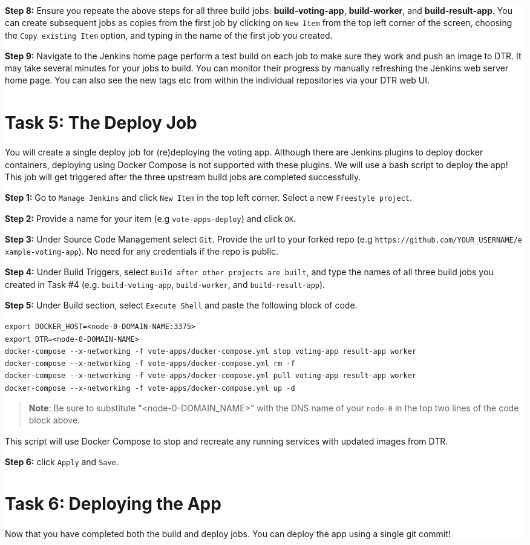 
**Step 8:** Ensure you repeate the above steps for all three build jobs: **build-voting-app**, **build-worker**, and **build-result-app**. You can create subsequent jobs as copies from the first job by clicking on `New Item` from the top left corner of the screen, choosing the `Copy existing Item` option, and typing in the name of the first job you created.

**Step 9:**  Navigate to the Jenkins home page perform a test build on each job to make sure they work and push an image to DTR. It may take several minutes for your jobs to build. You can monitor their progress by manually refreshing the Jenkins web server home page. You can also see the new tags etc from within the individual repositories via your DTR web UI.




# Task 5: The Deploy Job

You will create a single deploy job for (re)deploying the voting app. Although there are Jenkins plugins to deploy docker containers, deploying using Docker Compose is not supported with these plugins. We will use a bash script to deploy the app! This job will get triggered after the three upstream build jobs are completed successfully.

**Step 1:** Go to `Manage Jenkins` and click `New Item` in the top left corner. Select a new `Freestyle project`.

**Step 2:** Provide a name for your item (e.g `vote-apps-deploy`) and click `OK`.

**Step 3:** Under Source Code Management select `Git`. Provide the url to your forked repo (e.g `https://github.com/YOUR_USERNAME/example-voting-app`). No need for any credentials if the repo is public.

**Step 4:** Under Build Triggers, select `Build after other projects are built`, and type the names of all three build jobs you created in Task #4 (e.g. `build-voting-app`, `build-worker`, and `build-result-app`).

**Step 5:** Under Build section, select `Execute Shell` and paste the following block of code.

    export DOCKER_HOST=<node-0-DOMAIN-NAME:3375>
    export DTR=<node-0-DOMAIN-NAME>
    docker-compose --x-networking -f vote-apps/docker-compose.yml stop voting-app result-app worker
    docker-compose --x-networking -f vote-apps/docker-compose.yml rm -f
    docker-compose --x-networking -f vote-apps/docker-compose.yml pull voting-app result-app worker
    docker-compose --x-networking -f vote-apps/docker-compose.yml up -d

>**Note**: Be sure to substitute "<node-0-DOMAIN_NAME>" with the DNS name of your `node-0` in the top two lines of the code block above.

This script will use Docker Compose to stop and recreate any running services with updated images from DTR.

**Step 6:** click `Apply` and `Save`.

# Task 6: Deploying the App

Now that you have completed both the build and deploy jobs. You can deploy the app using a single git commit!
